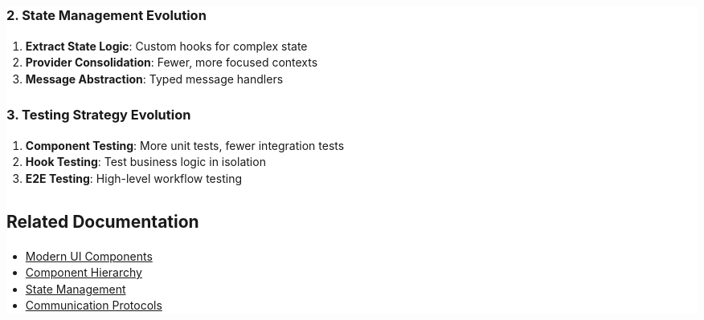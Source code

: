 ### 2. State Management Evolution

1. **Extract State Logic**: Custom hooks for complex state
2. **Provider Consolidation**: Fewer, more focused contexts
3. **Message Abstraction**: Typed message handlers

### 3. Testing Strategy Evolution

1. **Component Testing**: More unit tests, fewer integration tests
2. **Hook Testing**: Test business logic in isolation
3. **E2E Testing**: High-level workflow testing

## Related Documentation

- [Modern UI Components](./modern_ui_components.md)
- [Component Hierarchy](./component_hierarchy.md)
- [State Management](./state_management.md)
- [Communication Protocols](./communication_protocols.md)
